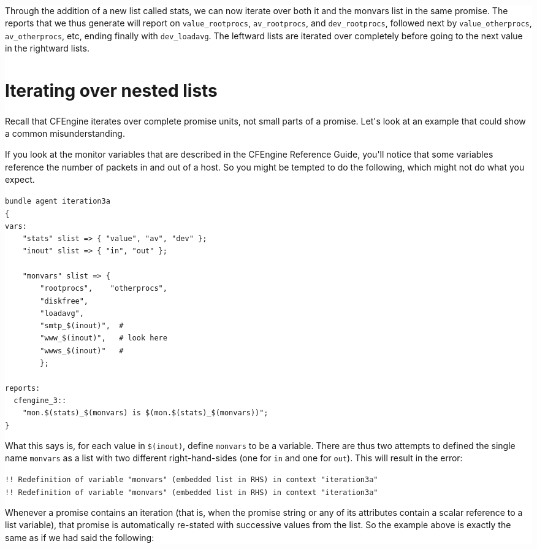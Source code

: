 Through the addition of a new list called stats, we can now iterate over both it
and the monvars list in the same promise. The reports that we thus generate will
report on `value_rootprocs`, `av_rootprocs`, and `dev_rootprocs`, followed next by
`value_otherprocs`, `av_otherprocs`, etc, ending finally with `dev_loadavg`. The
leftward lists are iterated over completely before going to the next value in
the rightward lists.

# Iterating over nested lists

Recall that CFEngine iterates over complete promise units, not small parts of a
promise. Let's look at an example that could show a common misunderstanding.

If you look at the monitor variables that are described in the CFEngine
Reference Guide, you'll notice that some variables reference the number of
packets in and out of a host. So you might be tempted to do the following, which
might not do what you expect.

```cf3
bundle agent iteration3a
{
vars:
    "stats" slist => { "value", "av", "dev" };
    "inout" slist => { "in", "out" };

    "monvars" slist => {
		"rootprocs",	"otherprocs",
		"diskfree",
		"loadavg",
		"smtp_$(inout)",  #
		"www_$(inout)",   # look here
		"wwws_$(inout)"   #
		};

reports:
  cfengine_3::
    "mon.$(stats)_$(monvars) is $(mon.$(stats)_$(monvars))";
}
```

What this says is, for each value in `$(inout)`, define `monvars` to be a
variable. There are thus two attempts to defined the single name `monvars` as a
list with two different right-hand-sides (one for `in` and one for `out`). This
will result in the error:

```
!! Redefinition of variable "monvars" (embedded list in RHS) in context "iteration3a"
!! Redefinition of variable "monvars" (embedded list in RHS) in context "iteration3a"
```

Whenever a promise contains an iteration (that is, when the promise string or
any of its attributes contain a scalar reference to a list variable), that
promise is automatically re-stated with successive values from the list. So the
example above is exactly the same as if we had said the following:
